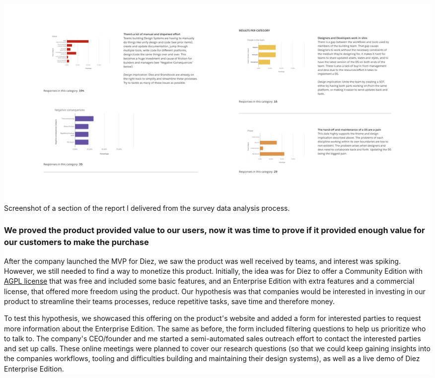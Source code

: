   <img src="/images/case-studies/diez/diez-report.jpg" class="content-images">
  <figcaption style="color: var(--color-dark-grey);">Screenshot of a section of the report I delivered from the survey data analysis process.</figcaption>
</figure>

### We proved the product provided value to our users, now it was time to prove if it provided enough value for our customers to make the purchase
After the company launched the MVP for Diez, we saw the product was well received by teams, and interest was spiking. However, we still needed to find a way to monetize this product. Initially, the idea was for Diez to offer a Community Edition with <a href="https://www.gnu.org/licenses/agpl-3.0.en.html" target="_blank">AGPL license</a> that was free and included some basic features, and an Enterprise Edition with extra features and a commercial license, that offered more freedom using the product. Our hypothesis was that companies would be interested in investing in our product to streamline their teams processes, reduce repetitive tasks, save time and therefore money.

To test this hypothesis, we showcased this offering on the product's website and added a form for interested parties to request more information about the Enterprise Edition. The same as before, the form included filtering questions to help us prioritize who to talk to. The company's CEO/founder and me started a semi-automated sales outreach effort to contact the interested parties and set up calls. These online meetings were planned to cover our research questions (so that we could keep gaining insights into the companies workflows, tooling and difficulties building and maintaining their design systems), as well as a live demo of Diez Enterprise Edition.

<figure>
